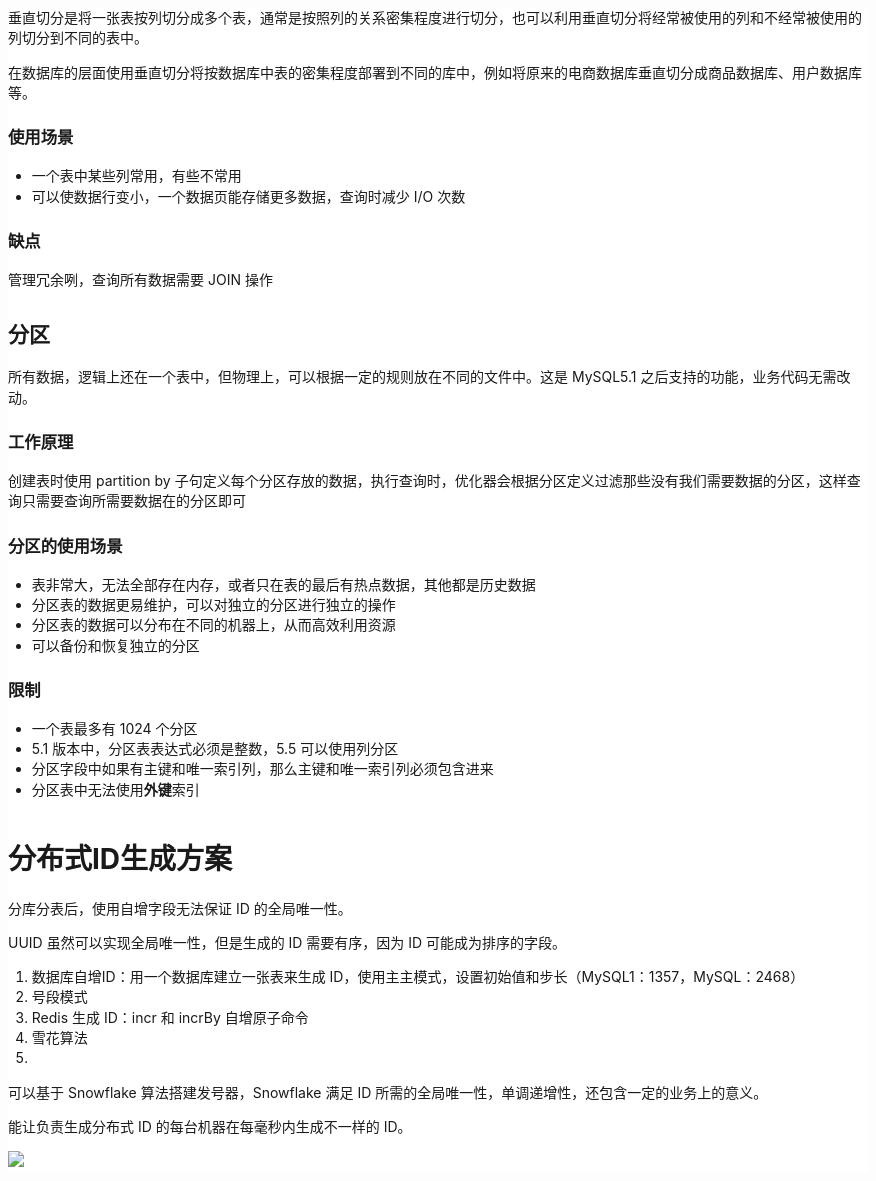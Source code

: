 垂直切分是将一张表按列切分成多个表，通常是按照列的关系密集程度进行切分，也可以利用垂直切分将经常被使用的列和不经常被使用的列切分到不同的表中。

在数据库的层面使用垂直切分将按数据库中表的密集程度部署到不同的库中，例如将原来的电商数据库垂直切分成商品数据库、用户数据库等。

### 使用场景

- 一个表中某些列常用，有些不常用
- 可以使数据行变小，一个数据页能存储更多数据，查询时减少 I/O 次数

### 缺点

管理冗余咧，查询所有数据需要 JOIN 操作

## 分区

所有数据，逻辑上还在一个表中，但物理上，可以根据一定的规则放在不同的文件中。这是 MySQL5.1 之后支持的功能，业务代码无需改动。

### 工作原理

创建表时使用 partition by 子句定义每个分区存放的数据，执行查询时，优化器会根据分区定义过滤那些没有我们需要数据的分区，这样查询只需要查询所需要数据在的分区即可

### 分区的使用场景

- 表非常大，无法全部存在内存，或者只在表的最后有热点数据，其他都是历史数据
- 分区表的数据更易维护，可以对独立的分区进行独立的操作
- 分区表的数据可以分布在不同的机器上，从而高效利用资源
- 可以备份和恢复独立的分区

### 限制

- 一个表最多有 1024 个分区
- 5.1 版本中，分区表表达式必须是整数，5.5 可以使用列分区
- 分区字段中如果有主键和唯一索引列，那么主键和唯一索引列必须包含进来
- 分区表中无法使用**外键**索引

# 分布式ID生成方案

分库分表后，使用自增字段无法保证 ID 的全局唯一性。

UUID 虽然可以实现全局唯一性，但是生成的 ID 需要有序，因为 ID 可能成为排序的字段。

1. 数据库自增ID：用一个数据库建立一张表来生成 ID，使用主主模式，设置初始值和步长（MySQL1：1357，MySQL：2468）
1. 号段模式
1. Redis 生成 ID：incr 和 incrBy 自增原子命令
1. 雪花算法
1. 

可以基于 Snowflake 算法搭建发号器，Snowflake 满足 ID 所需的全局唯一性，单调递增性，还包含一定的业务上的意义。

能让负责生成分布式 ID 的每台机器在每毫秒内生成不一样的 ID。

![](https://gitee.com/cellophane/image/raw/master/20200412232622.png)

